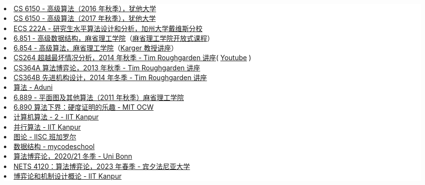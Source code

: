 <li><a href="https://www.youtube.com/playlist?list=PLbuogVdPnkCp8X9FHOglnLqFjyvqGLftx" rel="nofollow"><font style="vertical-align: inherit;"><font style="vertical-align: inherit;">CS 6150 - 高级算法（2016 年秋季），犹他大学</font></font></a></li>
<li><a href="https://www.youtube.com/playlist?list=PLbuogVdPnkCqS9Z419eky9m6gJP7zfhO9" rel="nofollow"><font style="vertical-align: inherit;"><font style="vertical-align: inherit;">CS 6150 - 高级算法（2017 年秋季），犹他大学</font></font></a></li>
<li><a href="http://web.cs.ucdavis.edu/~gusfield/cs222f07/videolist.html" rel="nofollow"><font style="vertical-align: inherit;"><font style="vertical-align: inherit;">ECS 222A - 研究生水平算法设计和分析，加州大学戴维斯分校</font></font></a></li>
<li><a href="http://courses.csail.mit.edu/6.851/spring14/lectures/" rel="nofollow"><font style="vertical-align: inherit;"><font style="vertical-align: inherit;">6.851 - 高级数据结构，麻省理工学院</font></font></a><font style="vertical-align: inherit;"><font style="vertical-align: inherit;">（</font></font><a href="https://ocw.mit.edu/courses/electrical-engineering-and-computer-science/6-851-advanced-data-structures-spring-2012/lecture-videos/" rel="nofollow"><font style="vertical-align: inherit;"><font style="vertical-align: inherit;">麻省理工学院开放式课程</font></font></a><font style="vertical-align: inherit;"><font style="vertical-align: inherit;">）</font></font></li>
<li><a href="https://www.youtube.com/playlist?list=PL6ogFv-ieghdoGKGg2Bik3Gl1glBTEu8c" rel="nofollow"><font style="vertical-align: inherit;"><font style="vertical-align: inherit;">6.854 - 高级算法，麻省理工学院</font></font></a><font style="vertical-align: inherit;"><font style="vertical-align: inherit;">（</font></font><a href="https://www.youtube.com/channel/UCtv9PiQVUDzsT4yl7524DCg/videos" rel="nofollow"><font style="vertical-align: inherit;"><font style="vertical-align: inherit;">Karger 教授讲座</font></font></a><font style="vertical-align: inherit;"><font style="vertical-align: inherit;">）</font></font></li>
<li><a href="http://theory.stanford.edu/~tim/f14/f14.html" rel="nofollow"><font style="vertical-align: inherit;"><font style="vertical-align: inherit;">CS264 超越最坏情况分析，2014 年秋季 - Tim Roughgarden 讲座</font></font></a><font style="vertical-align: inherit;"><font style="vertical-align: inherit;">( </font></font><a href="https://www.youtube.com/playlist?list=PLEGCF-WLh2RL8jsZpaf2tLHa5LotFEt5b" rel="nofollow"><font style="vertical-align: inherit;"><font style="vertical-align: inherit;">Youtube</font></font></a><font style="vertical-align: inherit;"><font style="vertical-align: inherit;"> )</font></font></li>
<li><a href="https://www.youtube.com/playlist?list=PLEGCF-WLh2RJBqmxvZ0_ie-mleCFhi2N4" rel="nofollow"><font style="vertical-align: inherit;"><font style="vertical-align: inherit;">CS364A 算法博弈论，2013 年秋季 - Tim Roughgarden 讲座</font></font></a></li>
<li><a href="https://www.youtube.com/playlist?list=PLEGCF-WLh2RI77PL4gwLld_OU9Zh3TCX9" rel="nofollow"><font style="vertical-align: inherit;"><font style="vertical-align: inherit;">CS364B 先进机构设计，2014 年冬季 - Tim Roughgarden 讲座</font></font></a></li>
<li><a href="http://aduni.org/courses/algorithms/index.php?view=cw" rel="nofollow"><font style="vertical-align: inherit;"><font style="vertical-align: inherit;">算法 - Aduni</font></font></a></li>
<li><a href="http://courses.csail.mit.edu/6.889/fall11/lectures/" rel="nofollow"><font style="vertical-align: inherit;"><font style="vertical-align: inherit;">6.889 - 平面图及其他算法（2011 年秋季）麻省理工学院</font></font></a></li>
<li><a href="https://ocw.mit.edu/courses/electrical-engineering-and-computer-science/6-890-algorithmic-lower-bounds-fun-with-hardness-proofs-fall-2014/" rel="nofollow"><font style="vertical-align: inherit;"><font style="vertical-align: inherit;">6.890 算法下界：硬度证明的乐趣 - MIT OCW</font></font></a></li>
<li><a href="https://nptel.ac.in/courses/106104019/" rel="nofollow"><font style="vertical-align: inherit;"><font style="vertical-align: inherit;">计算机算法 - 2 - IIT Kanpur</font></font></a></li>
<li><a href="https://nptel.ac.in/courses/106104120/" rel="nofollow"><font style="vertical-align: inherit;"><font style="vertical-align: inherit;">并行算法 - IIT Kanpur</font></font></a></li>
<li><a href="https://nptel.ac.in/courses/106108054/" rel="nofollow"><font style="vertical-align: inherit;"><font style="vertical-align: inherit;">图论 - IISC 班加罗尔</font></font></a></li>
<li><a href="https://www.youtube.com/watch?v=92S4zgXN17o&amp;list=PL2_aWCzGMAwI3W_JlcBbtYTwiQSsOTa6P" rel="nofollow"><font style="vertical-align: inherit;"><font style="vertical-align: inherit;">数据结构 - mycodeschool</font></font></a></li>
<li><a href="https://www.youtube.com/playlist?list=PLyzcvvgje7aD_DjpmhFzQ9DVS8zzhrgp6" rel="nofollow"><font style="vertical-align: inherit;"><font style="vertical-align: inherit;">算法博弈论，2020/21 冬季 - Uni Bonn</font></font></a></li>
<li><a href="https://www.youtube.com/playlist?list=PLlIlhe_rS4U1MfB0NzG4IWb7CM0xKkx4d" rel="nofollow"><font style="vertical-align: inherit;"><font style="vertical-align: inherit;">NETS 4120：算法博弈论，2023 年春季 - 宾夕法尼亚大学</font></font></a></li>
<li><a href="https://www.youtube.com/playlist?list=PL3eEm6KzZ3lF2TlVOnPyJHyGWJhUogn-D" rel="nofollow"><font style="vertical-align: inherit;"><font style="vertical-align: inherit;">博弈论和机制设计概论 - IIT Kanpur</font></font></a></li>